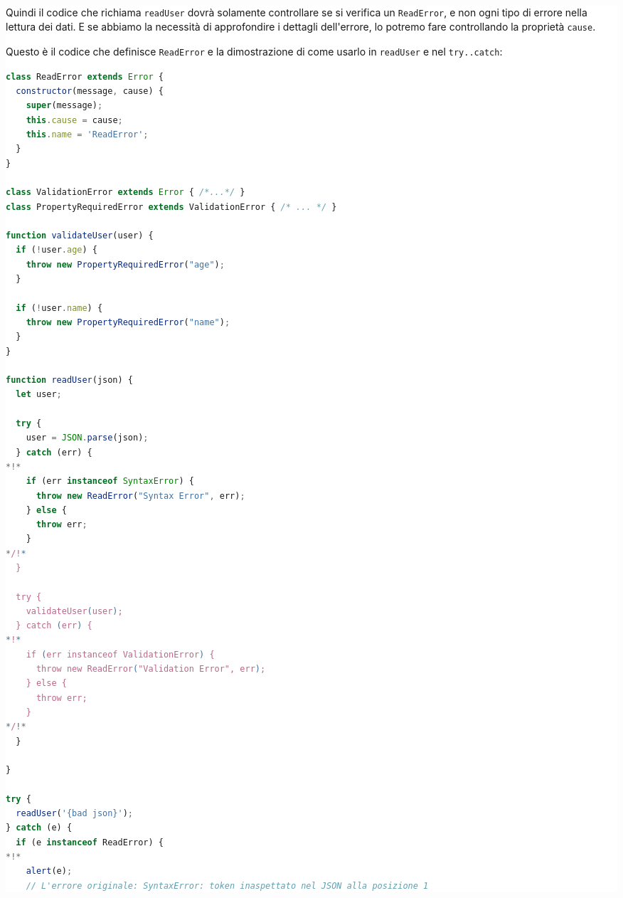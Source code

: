 Quindi il codice che richiama `readUser` dovrà solamente controllare se si verifica un `ReadError`, e non ogni tipo di errore nella lettura dei dati. E se abbiamo la necessità di approfondire i dettagli dell'errore, lo potremo fare controllando la proprietà `cause`.

Questo è il codice che definisce `ReadError` e la dimostrazione di come usarlo in `readUser` e nel `try..catch`:

```js run
class ReadError extends Error {
  constructor(message, cause) {
    super(message);
    this.cause = cause;
    this.name = 'ReadError';
  }
}

class ValidationError extends Error { /*...*/ }
class PropertyRequiredError extends ValidationError { /* ... */ }

function validateUser(user) {
  if (!user.age) {
    throw new PropertyRequiredError("age");
  }

  if (!user.name) {
    throw new PropertyRequiredError("name");
  }
}

function readUser(json) {
  let user;

  try {
    user = JSON.parse(json);
  } catch (err) {
*!*
    if (err instanceof SyntaxError) {
      throw new ReadError("Syntax Error", err);
    } else {
      throw err;
    }
*/!*
  }

  try {
    validateUser(user);
  } catch (err) {
*!*
    if (err instanceof ValidationError) {
      throw new ReadError("Validation Error", err);
    } else {
      throw err;
    }
*/!*
  }

}

try {
  readUser('{bad json}');
} catch (e) {
  if (e instanceof ReadError) {
*!*
    alert(e);
    // L'errore originale: SyntaxError: token inaspettato nel JSON alla posizione 1
```